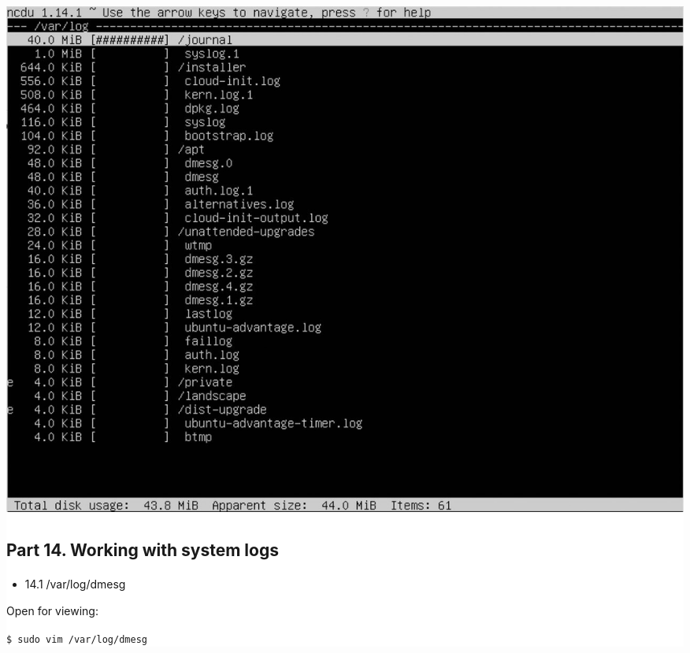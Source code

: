 ![linux](images/linux13_3.png)

## Part 14. Working with system logs

- 14.1 /var/log/dmesg

Open for viewing:

`$ sudo vim /var/log/dmesg`
